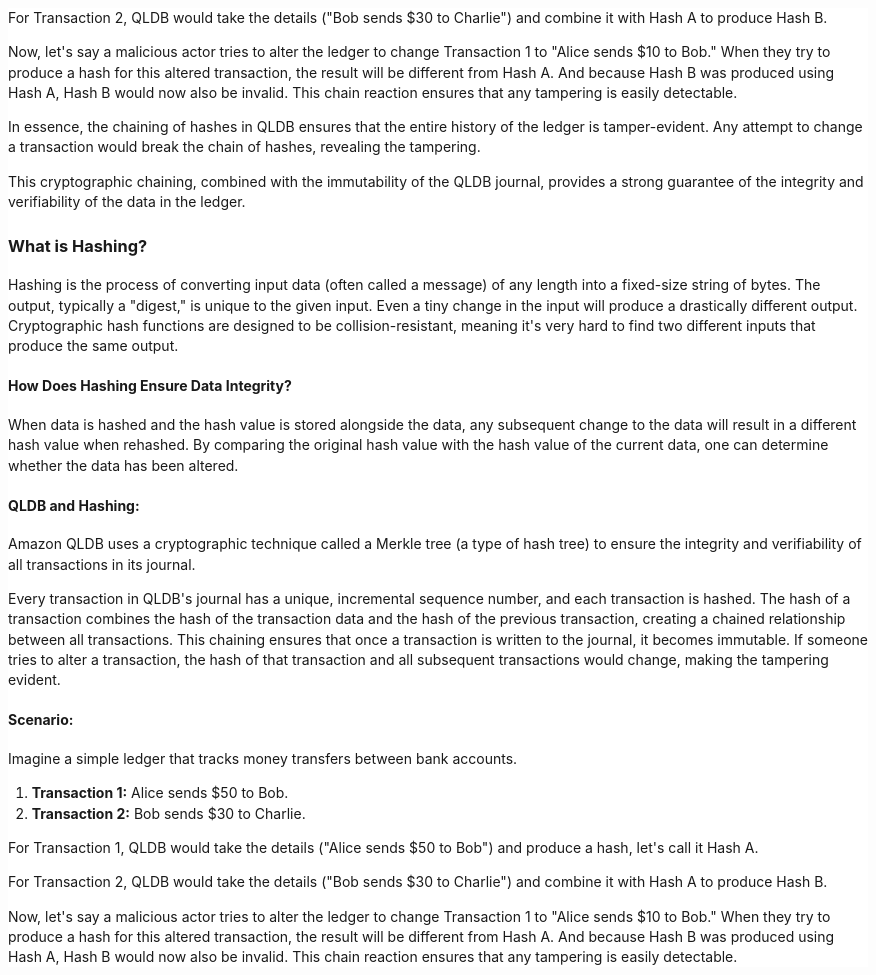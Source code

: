 For Transaction 2, QLDB would take the details ("Bob sends $30 to Charlie") and combine it with Hash A to produce Hash B.

Now, let's say a malicious actor tries to alter the ledger to change Transaction 1 to "Alice sends $10 to Bob." When they try to produce a hash for this altered transaction, the result will be different from Hash A. And because Hash B was produced using Hash A, Hash B would now also be invalid. This chain reaction ensures that any tampering is easily detectable.

In essence, the chaining of hashes in QLDB ensures that the entire history of the ledger is tamper-evident. Any attempt to change a transaction would break the chain of hashes, revealing the tampering.

This cryptographic chaining, combined with the immutability of the QLDB journal, provides a strong guarantee of the integrity and verifiability of the data in the ledger.

### What is Hashing?

Hashing is the process of converting input data (often called a message) of any length into a fixed-size string of bytes. The output, typically a "digest," is unique to the given input. Even a tiny change in the input will produce a drastically different output. Cryptographic hash functions are designed to be collision-resistant, meaning it's very hard to find two different inputs that produce the same output.

#### How Does Hashing Ensure Data Integrity?

When data is hashed and the hash value is stored alongside the data, any subsequent change to the data will result in a different hash value when rehashed. By comparing the original hash value with the hash value of the current data, one can determine whether the data has been altered.

#### QLDB and Hashing:

Amazon QLDB uses a cryptographic technique called a Merkle tree (a type of hash tree) to ensure the integrity and verifiability of all transactions in its journal.

Every transaction in QLDB's journal has a unique, incremental sequence number, and each transaction is hashed. The hash of a transaction combines the hash of the transaction data and the hash of the previous transaction, creating a chained relationship between all transactions. This chaining ensures that once a transaction is written to the journal, it becomes immutable. If someone tries to alter a transaction, the hash of that transaction and all subsequent transactions would change, making the tampering evident.

#### Scenario:

Imagine a simple ledger that tracks money transfers between bank accounts.

1. **Transaction 1:** Alice sends $50 to Bob.
2. **Transaction 2:** Bob sends $30 to Charlie.

For Transaction 1, QLDB would take the details ("Alice sends $50 to Bob") and produce a hash, let's call it Hash A.

For Transaction 2, QLDB would take the details ("Bob sends $30 to Charlie") and combine it with Hash A to produce Hash B.

Now, let's say a malicious actor tries to alter the ledger to change Transaction 1 to "Alice sends $10 to Bob." When they try to produce a hash for this altered transaction, the result will be different from Hash A. And because Hash B was produced using Hash A, Hash B would now also be invalid. This chain reaction ensures that any tampering is easily detectable.
